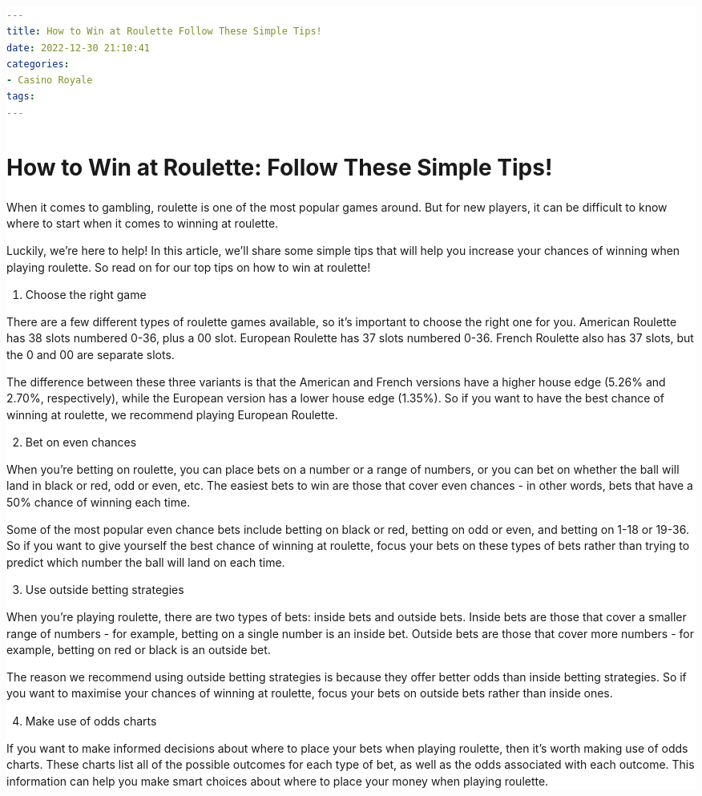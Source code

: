 ```yaml
---
title: How to Win at Roulette Follow These Simple Tips!
date: 2022-12-30 21:10:41
categories:
- Casino Royale
tags:
---
```



#  How to Win at Roulette: Follow These Simple Tips!

When it comes to gambling, roulette is one of the most popular games around. But for new players, it can be difficult to know where to start when it comes to winning at roulette.

Luckily, we’re here to help! In this article, we’ll share some simple tips that will help you increase your chances of winning when playing roulette. So read on for our top tips on how to win at roulette!

1. Choose the right game

There are a few different types of roulette games available, so it’s important to choose the right one for you. American Roulette has 38 slots numbered 0-36, plus a 00 slot. European Roulette has 37 slots numbered 0-36. French Roulette also has 37 slots, but the 0 and 00 are separate slots.

The difference between these three variants is that the American and French versions have a higher house edge (5.26% and 2.70%, respectively), while the European version has a lower house edge (1.35%). So if you want to have the best chance of winning at roulette, we recommend playing European Roulette.

2. Bet on even chances

When you’re betting on roulette, you can place bets on a number or a range of numbers, or you can bet on whether the ball will land in black or red, odd or even, etc. The easiest bets to win are those that cover even chances - in other words, bets that have a 50% chance of winning each time.

Some of the most popular even chance bets include betting on black or red, betting on odd or even, and betting on 1-18 or 19-36. So if you want to give yourself the best chance of winning at roulette, focus your bets on these types of bets rather than trying to predict which number the ball will land on each time.

3. Use outside betting strategies

When you’re playing roulette, there are two types of bets: inside bets and outside bets. Inside bets are those that cover a smaller range of numbers - for example, betting on a single number is an inside bet. Outside bets are those that cover more numbers - for example, betting on red or black is an outside bet.

The reason we recommend using outside betting strategies is because they offer better odds than inside betting strategies. So if you want to maximise your chances of winning at roulette, focus your bets on outside bets rather than inside ones.


4. Make use of odds charts

If you want to make informed decisions about where to place your bets when playing roulette, then it’s worth making use of odds charts. These charts list all of the possible outcomes for each type of bet, as well as the odds associated with each outcome. This information can help you make smart choices about where to place your money when playing roulette.
